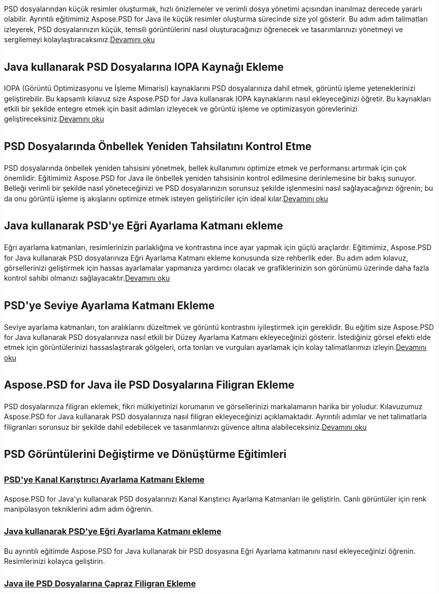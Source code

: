 PSD dosyalarından küçük resimler oluşturmak, hızlı önizlemeler ve verimli dosya yönetimi açısından inanılmaz derecede yararlı olabilir. Ayrıntılı eğitimimiz Aspose.PSD for Java ile küçük resimler oluşturma sürecinde size yol gösterir. Bu adım adım talimatları izleyerek, PSD dosyalarınızın küçük, temsili görüntülerini nasıl oluşturacağınızı öğrenecek ve tasarımlarınızı yönetmeyi ve sergilemeyi kolaylaştıracaksınız.[Devamını oku](./create-thumbnails-psd-files/)

## Java kullanarak PSD Dosyalarına IOPA Kaynağı Ekleme

 IOPA (Görüntü Optimizasyonu ve İşleme Mimarisi) kaynaklarını PSD dosyalarınıza dahil etmek, görüntü işleme yeteneklerinizi geliştirebilir. Bu kapsamlı kılavuz size Aspose.PSD for Java kullanarak IOPA kaynaklarını nasıl ekleyeceğinizi öğretir. Bu kaynakları etkili bir şekilde entegre etmek için basit adımları izleyecek ve görüntü işleme ve optimizasyon görevlerinizi geliştireceksiniz.[Devamını oku](./add-iopa-resource-psd-files/)

## PSD Dosyalarında Önbellek Yeniden Tahsilatını Kontrol Etme

PSD dosyalarında önbellek yeniden tahsisini yönetmek, bellek kullanımını optimize etmek ve performansı artırmak için çok önemlidir. Eğitimimiz Aspose.PSD for Java ile önbellek yeniden tahsisinin kontrol edilmesine derinlemesine bir bakış sunuyor. Belleği verimli bir şekilde nasıl yöneteceğinizi ve PSD dosyalarınızın sorunsuz şekilde işlenmesini nasıl sağlayacağınızı öğrenin; bu da onu görüntü işleme iş akışlarını optimize etmek isteyen geliştiriciler için ideal kılar.[Devamını oku](./control-cache-reallocation-psd-files/)

## Java kullanarak PSD'ye Eğri Ayarlama Katmanı ekleme

 Eğri ayarlama katmanları, resimlerinizin parlaklığına ve kontrastına ince ayar yapmak için güçlü araçlardır. Eğitimimiz, Aspose.PSD for Java kullanarak PSD dosyalarınıza Eğri Ayarlama Katmanı ekleme konusunda size rehberlik eder. Bu adım adım kılavuz, görsellerinizi geliştirmek için hassas ayarlamalar yapmanıza yardımcı olacak ve grafiklerinizin son görünümü üzerinde daha fazla kontrol sahibi olmanızı sağlayacaktır.[Devamını oku](./add-curves-adjustment-layer-psd/)

## PSD'ye Seviye Ayarlama Katmanı Ekleme

Seviye ayarlama katmanları, ton aralıklarını düzeltmek ve görüntü kontrastını iyileştirmek için gereklidir. Bu eğitim size Aspose.PSD for Java kullanarak PSD dosyalarınıza nasıl etkili bir Düzey Ayarlama Katmanı ekleyeceğinizi gösterir. İstediğiniz görsel efekti elde etmek için görüntülerinizi hassaslaştırarak gölgeleri, orta tonları ve vurguları ayarlamak için kolay talimatlarımızı izleyin.[Devamını oku](./add-level-adjustment-layer-psd/)

## Aspose.PSD for Java ile PSD Dosyalarına Filigran Ekleme

 PSD dosyalarınıza filigran eklemek, fikri mülkiyetinizi korumanın ve görsellerinizi markalamanın harika bir yoludur. Kılavuzumuz Aspose.PSD for Java kullanarak PSD dosyalarınıza nasıl filigran ekleyeceğinizi açıklamaktadır. Ayrıntılı adımlar ve net talimatlarla filigranları sorunsuz bir şekilde dahil edebilecek ve tasarımlarınızı güvence altına alabileceksiniz.[Devamını oku](./add-watermark-psd-files/)

## PSD Görüntülerini Değiştirme ve Dönüştürme Eğitimleri
### [PSD'ye Kanal Karıştırıcı Ayarlama Katmanı Ekleme](./add-channel-mixer-adjustment-layer-psd/)
Aspose.PSD for Java'yı kullanarak PSD dosyalarınızı Kanal Karıştırıcı Ayarlama Katmanları ile geliştirin. Canlı görüntüler için renk manipülasyon tekniklerini adım adım öğrenin.
### [Java kullanarak PSD'ye Eğri Ayarlama Katmanı ekleme](./add-curves-adjustment-layer-psd/)
Bu ayrıntılı eğitimde Aspose.PSD for Java kullanarak bir PSD dosyasına Eğri Ayarlama katmanını nasıl ekleyeceğinizi öğrenin. Resimlerinizi kolayca geliştirin.
### [Java ile PSD Dosyalarına Çapraz Filigran Ekleme](./add-diagonal-watermark-psd-files/)